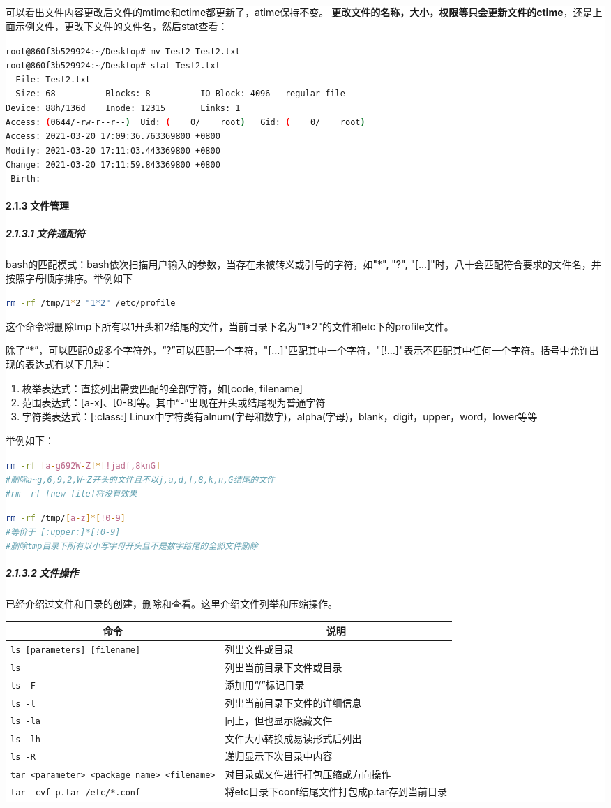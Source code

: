 可以看出文件内容更改后文件的mtime和ctime都更新了，atime保持不变。
**更改文件的名称，大小，权限等只会更新文件的ctime**，还是上面示例文件，更改下文件的文件名，然后stat查看：

```bash
root@860f3b529924:~/Desktop# mv Test2 Test2.txt
root@860f3b529924:~/Desktop# stat Test2.txt
  File: Test2.txt
  Size: 68        	Blocks: 8          IO Block: 4096   regular file
Device: 88h/136d	Inode: 12315       Links: 1
Access: (0644/-rw-r--r--)  Uid: (    0/    root)   Gid: (    0/    root)
Access: 2021-03-20 17:09:36.763369800 +0800
Modify: 2021-03-20 17:11:03.443369800 +0800
Change: 2021-03-20 17:11:59.843369800 +0800
 Birth: -
```

#### 2.1.3 文件管理

##### 2.1.3.1 文件通配符

bash的匹配模式：bash依次扫描用户输入的参数，当存在未被转义或引号的字符，如"*", "?", "[...]"时，八十会匹配符合要求的文件名，并按照字母顺序排序。举例如下

```bash
rm -rf /tmp/1*2 "1*2" /etc/profile
```

这个命令将删除tmp下所有以1开头和2结尾的文件，当前目录下名为"1*2"的文件和etc下的profile文件。

除了“*”，可以匹配0或多个字符外，“?”可以匹配一个字符，"[...]"匹配其中一个字符，"[!...]"表示不匹配其中任何一个字符。括号中允许出现的表达式有以下几种：

1. 枚举表达式：直接列出需要匹配的全部字符，如[code, filename]
2. 范围表达式：[a-x]、[0-8]等。其中“-”出现在开头或结尾视为普通字符
3. 字符类表达式：[:class:] Linux中字符类有alnum(字母和数字)，alpha(字母)，blank，digit，upper，word，lower等等

举例如下：

```bash
rm -rf [a-g692W-Z]*[!jadf,8knG]
#删除a~g,6,9,2,W~Z开头的文件且不以j,a,d,f,8,k,n,G结尾的文件
#rm -rf [new file]将没有效果
```

```bash
rm -rf /tmp/[a-z]*[!0-9]
#等价于 [:upper:]*[!0-9]
#删除tmp目录下所有以小写字母开头且不是数字结尾的全部文件删除
```

##### 2.1.3.2 文件操作

已经介绍过文件和目录的创建，删除和查看。这里介绍文件列举和压缩操作。

| 命令                                        | 说明                                           |
| ------------------------------------------- | ---------------------------------------------- |
| `ls [parameters] [filename]`                | 列出文件或目录                                 |
| `ls`                                        | 列出当前目录下文件或目录                       |
| `ls -F`                                     | 添加用“/”标记目录                              |
| `ls -l`                                     | 列出当前目录下文件的详细信息                   |
| `ls -la`                                    | 同上，但也显示隐藏文件                         |
| `ls -lh`                                    | 文件大小转换成易读形式后列出                   |
| `ls -R`                                     | 递归显示下次目录中内容                         |
| `tar <parameter> <package name> <filename>` | 对目录或文件进行打包压缩或方向操作             |
| `tar -cvf p.tar /etc/*.conf`                | 将etc目录下conf结尾文件打包成p.tar存到当前目录 |